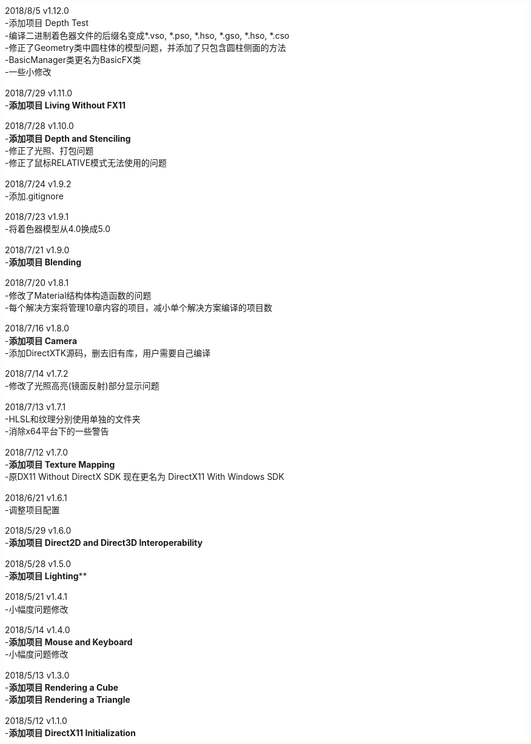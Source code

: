 2018/8/5 v1.12.0</br>
-添加项目 Depth Test</br>
-编译二进制着色器文件的后缀名变成*.vso, *.pso, *.hso, *.gso, *.hso, *.cso</br>
-修正了Geometry类中圆柱体的模型问题，并添加了只包含圆柱侧面的方法</br>
-BasicManager类更名为BasicFX类</br>
-一些小修改

2018/7/29 v1.11.0</br>
-**添加项目 Living Without FX11**

2018/7/28 v1.10.0</br>
-**添加项目 Depth and Stenciling**</br>
-修正了光照、打包问题</br>
-修正了鼠标RELATIVE模式无法使用的问题

2018/7/24 v1.9.2</br>
-添加.gitignore

2018/7/23 v1.9.1</br>
-将着色器模型从4.0换成5.0

2018/7/21 v1.9.0</br>
-**添加项目 Blending**

2018/7/20 v1.8.1</br>
-修改了Material结构体构造函数的问题</br>
-每个解决方案将管理10章内容的项目，减小单个解决方案编译的项目数

2018/7/16 v1.8.0</br>
-**添加项目 Camera**</br>
-添加DirectXTK源码，删去旧有库，用户需要自己编译

2018/7/14 v1.7.2</br>
-修改了光照高亮(镜面反射)部分显示问题

2018/7/13 v1.7.1</br>
-HLSL和纹理分别使用单独的文件夹</br>
-消除x64平台下的一些警告

2018/7/12 v1.7.0</br>
-**添加项目 Texture Mapping**</br>
-原DX11 Without DirectX SDK 现在更名为 DirectX11 With Windows SDK

2018/6/21 v1.6.1</br>
-调整项目配置

2018/5/29 v1.6.0</br>
-**添加项目 Direct2D and Direct3D Interoperability**

2018/5/28 v1.5.0</br>
-**添加项目 Lighting****

2018/5/21 v1.4.1</br>
-小幅度问题修改

2018/5/14 v1.4.0</br>
-**添加项目 Mouse and Keyboard**</br>
-小幅度问题修改

2018/5/13 v1.3.0</br>
-**添加项目 Rendering a Cube**</br>
-**添加项目 Rendering a Triangle**

2018/5/12 v1.1.0</br>
-**添加项目 DirectX11 Initialization**
